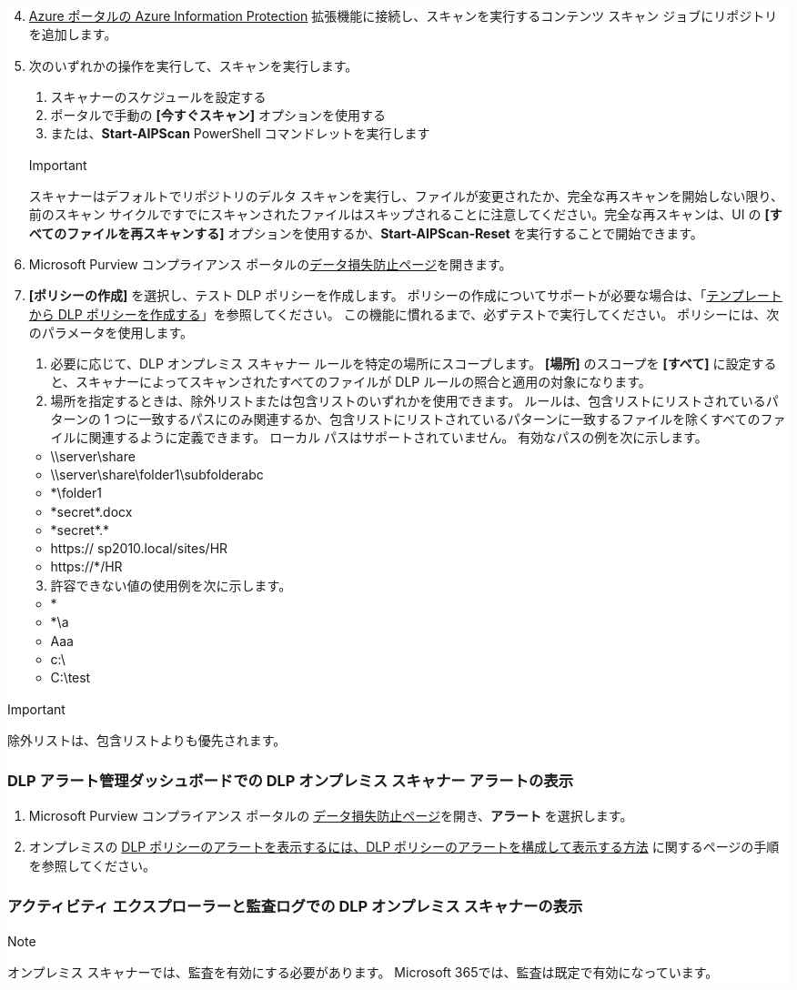 4. [Azure ポータルの Azure Information Protection](https://portal.azure.com/#blade/Microsoft_Azure_InformationProtection/DataClassGroupEditBlade/scannerProfilesBlade) 拡張機能に接続し、スキャンを実行するコンテンツ スキャン ジョブにリポジトリを追加します。

5. 次のいずれかの操作を実行して、スキャンを実行します。 
    1. スキャナーのスケジュールを設定する
    1. ポータルで手動の **[今すぐスキャン]** オプションを使用する
    1. または、**Start-AIPScan** PowerShell コマンドレットを実行します

   > [!IMPORTANT]
   > スキャナーはデフォルトでリポジトリのデルタ スキャンを実行し、ファイルが変更されたか、完全な再スキャンを開始しない限り、前のスキャン サイクルですでにスキャンされたファイルはスキップされることに注意してください。完全な再スキャンは、UI の **[すべてのファイルを再スキャンする]** オプションを使用するか、**Start-AIPScan-Reset** を実行することで開始できます。

6.  Microsoft Purview コンプライアンス ポータルの[データ損失防止ページ](https://compliance.microsoft.com/datalossprevention?viewid=policies)を開きます。

7. **[ポリシーの作成]** を選択し、テスト DLP ポリシーを作成します。 ポリシーの作成についてサポートが必要な場合は、「[テンプレートから DLP ポリシーを作成する](create-a-dlp-policy-from-a-template.md)」を参照してください。 この機能に慣れるまで、必ずテストで実行してください。 ポリシーには、次のパラメータを使用します。
    1. 必要に応じて、DLP オンプレミス スキャナー ルールを特定の場所にスコープします。 **[場所]** のスコープを **[すべて]** に設定すると、スキャナーによってスキャンされたすべてのファイルが DLP ルールの照合と適用の対象になります。
    1. 場所を指定するときは、除外リストまたは包含リストのいずれかを使用できます。 ルールは、包含リストにリストされているパターンの 1 つに一致するパスにのみ関連するか、包含リストにリストされているパターンに一致するファイルを除くすべてのファイルに関連するように定義できます。 ローカル パスはサポートされていません。 有効なパスの例を次に示します。
      - \\\server\share
      - \\\server\share\folder1\subfolderabc
      - \*\\folder1
      - \*secret\*.docx
      - \*secret\*.\*
      - https:// sp2010.local/sites/HR
      - https://\*/HR 
    3. 許容できない値の使用例を次に示します。
      - \*
      - \*\\a
      - Aaa
      - c:\
      - C:\test

> [!IMPORTANT]
> 除外リストは、包含リストよりも優先されます。

### <a name="viewing-dlp-on-premises-scanner-alerts-in-dlp-alerts-management-dashboard"></a>DLP アラート管理ダッシュボードでの DLP オンプレミス スキャナー アラートの表示

1. Microsoft Purview コンプライアンス ポータルの [データ損失防止ページ](https://compliance.microsoft.com/datalossprevention?viewid=policies)を開き、**アラート** を選択します。

2. オンプレミスの [DLP ポリシーのアラートを表示するには、DLP ポリシーのアラートを構成して表示する方法](dlp-configure-view-alerts-policies.md) に関するページの手順を参照してください。

### <a name="viewing-dlp-on-premises-scanner-in-activity-explorer-and-audit-log"></a>アクティビティ エクスプローラーと監査ログでの DLP オンプレミス スキャナーの表示

> [!NOTE]
> オンプレミス スキャナーでは、監査を有効にする必要があります。 Microsoft 365では、監査は既定で有効になっています。
